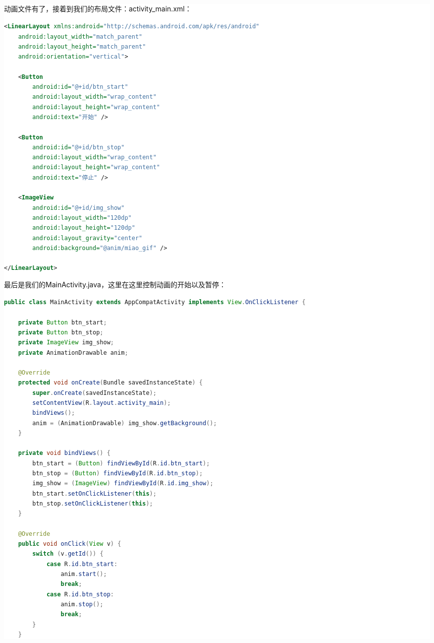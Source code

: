 动画文件有了，接着到我们的布局文件：activity_main.xml：
```xml
<LinearLayout xmlns:android="http://schemas.android.com/apk/res/android"
    android:layout_width="match_parent"
    android:layout_height="match_parent"
    android:orientation="vertical">

    <Button
        android:id="@+id/btn_start"
        android:layout_width="wrap_content"
        android:layout_height="wrap_content"
        android:text="开始" />

    <Button
        android:id="@+id/btn_stop"
        android:layout_width="wrap_content"
        android:layout_height="wrap_content"
        android:text="停止" />

    <ImageView
        android:id="@+id/img_show"
        android:layout_width="120dp"
        android:layout_height="120dp"
        android:layout_gravity="center"
        android:background="@anim/miao_gif" />
    
</LinearLayout>
```

最后是我们的MainActivity.java，这里在这里控制动画的开始以及暂停：
```java
public class MainActivity extends AppCompatActivity implements View.OnClickListener {

    private Button btn_start;
    private Button btn_stop;
    private ImageView img_show;
    private AnimationDrawable anim;

    @Override
    protected void onCreate(Bundle savedInstanceState) {
        super.onCreate(savedInstanceState);
        setContentView(R.layout.activity_main);
        bindViews();
        anim = (AnimationDrawable) img_show.getBackground();
    }

    private void bindViews() {
        btn_start = (Button) findViewById(R.id.btn_start);
        btn_stop = (Button) findViewById(R.id.btn_stop);
        img_show = (ImageView) findViewById(R.id.img_show);
        btn_start.setOnClickListener(this);
        btn_stop.setOnClickListener(this);
    }
    
    @Override
    public void onClick(View v) {
        switch (v.getId()) {
            case R.id.btn_start:
                anim.start();
                break;
            case R.id.btn_stop:
                anim.stop();
                break;
        }
    }
```